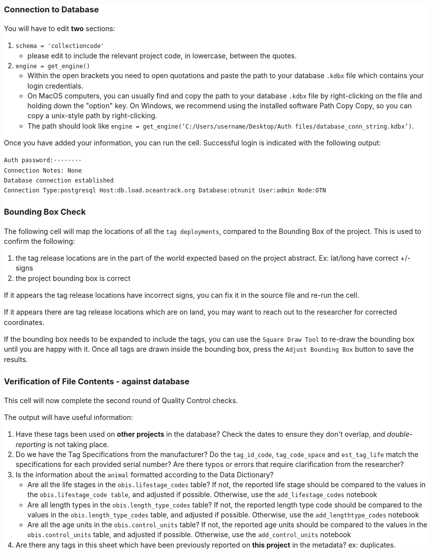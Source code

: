 ### Connection to Database

You will have to edit **two** sections: 

1. `schema = 'collectioncode'`
	* please edit to include the relevant project code, in lowercase, between the quotes.
1. `engine = get_engine()` 
	* Within the open brackets you need to open quotations and paste the path to your database `.kdbx` file which contains your login credentials.
	* On MacOS computers, you can usually find and copy the path to your database `.kdbx` file by right-clicking on the file and holding down the "option" key. On Windows, we recommend using the installed software Path Copy Copy, so you can copy a unix-style path by right-clicking.
	* The path should look like `engine = get_engine(‘C:/Users/username/Desktop/Auth files/database_conn_string.kdbx’)`. 

Once you have added your information, you can run the cell. Successful login is indicated with the following output:

```markdown 
Auth password:········
Connection Notes: None
Database connection established
Connection Type:postgresql Host:db.load.oceantrack.org Database:otnunit User:admin Node:OTN
```

### Bounding Box Check

The following cell will map the locations of all the `tag deployments`, compared to the Bounding Box of the project. This is used to confirm the following:
1. the tag release locations are in the part of the world expected based on the project abstract. Ex: lat/long have correct +/- signs
1. the project bounding box is correct

If it appears the tag release locations have incorrect signs, you can fix it in the source file and re-run the cell.

If it appears there are tag release locations which are on land, you may want to reach out to the researcher for corrected coordinates.

If the bounding box needs to be expanded to include the tags, you can use the `Square Draw Tool` to re-draw the bounding box until you are happy with it. Once all tags are drawn inside the bounding box, press the `Adjust Bounding Box` button to save the results.

### Verification of File Contents - against database

This cell will now complete the second round of Quality Control checks.

The output will have useful information:
1. Have these tags been used on **other projects** in the database? Check the dates to ensure they don't overlap, and *double-reporting* is not taking place.
1. Do we have the Tag Specifications from the manufacturer? Do the `tag_id_code`, `tag_code_space` and `est_tag_life` match the specifications for each provided serial number? Are there typos or errors that require clarification from the researcher?
1. Is the information about the `animal` formatted according to the Data Dictionary?
	* Are all the life stages in the `obis.lifestage_codes` table? If not, the reported life stage should be compared to the values in the `obis.lifestage_code table`, and adjusted if possible. Otherwise, use the `add_lifestage_codes` notebook
	* Are all length types in the `obis.length_type_codes` table? If not, the reported length type code should be compared to the values in the `obis.length_type_codes` table, and adjusted if possible. Otherwise, use the `add_lengthtype_codes` notebook
	* Are all the age units in the `obis.control_units` table? If not, the reported age units should be compared to the values in the `obis.control_units` table, and adjusted if possible. Otherwise, use the  `add_control_units` notebook
1. Are there  any tags in this sheet which have been previously reported on **this project** in the metadata? ex: duplicates.